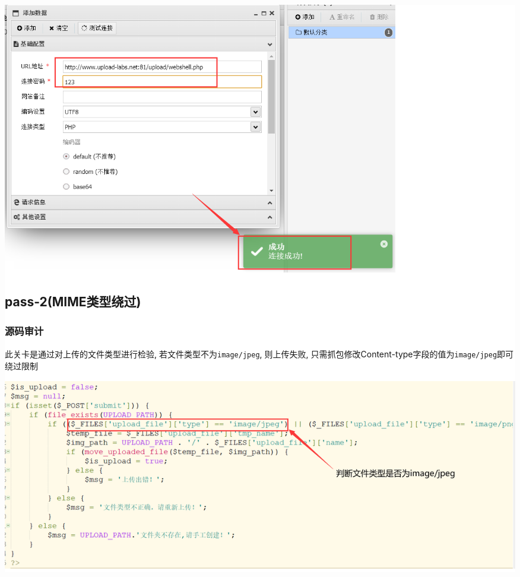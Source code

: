 <img src="upload-labs/image-20230105173055743.png" alt="image-20230105173055743" style="zoom:67%;" />	

<br>

## pass-2(MIME类型绕过)

### 源码审计

此关卡是通过对上传的文件类型进行检验, 若文件类型不为`image/jpeg`, 则上传失败, 只需抓包修改Content-type字段的值为`image/jpeg`即可绕过限制

![image-20230105193647065](upload-labs/image-20230105193647065.png)
